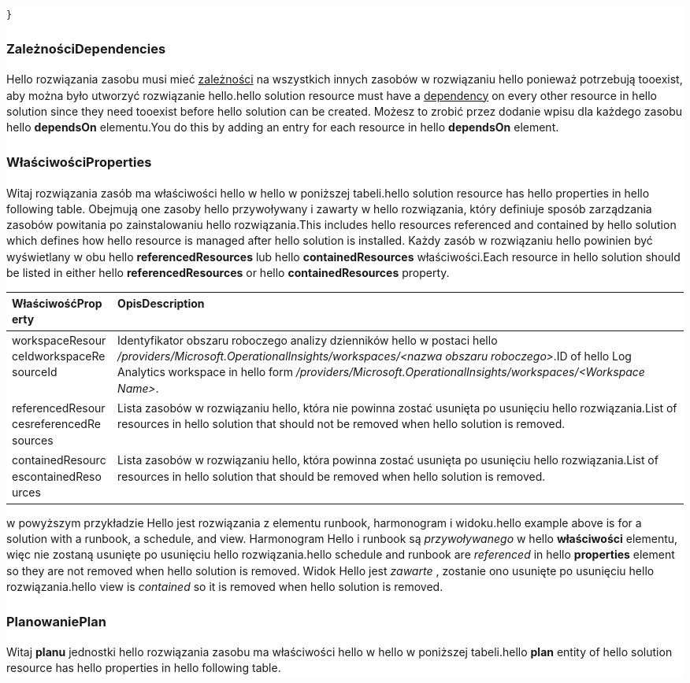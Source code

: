     }




### <a name="dependencies"></a><span data-ttu-id="8fa0f-209">Zależności</span><span class="sxs-lookup"><span data-stu-id="8fa0f-209">Dependencies</span></span>
<span data-ttu-id="8fa0f-210">Hello rozwiązania zasobu musi mieć [zależności](../azure-resource-manager/resource-group-define-dependencies.md) na wszystkich innych zasobów w rozwiązaniu hello ponieważ potrzebują tooexist, aby można było utworzyć rozwiązanie hello.</span><span class="sxs-lookup"><span data-stu-id="8fa0f-210">hello solution resource must have a [dependency](../azure-resource-manager/resource-group-define-dependencies.md) on every other resource in hello solution since they need tooexist before hello solution can be created.</span></span>  <span data-ttu-id="8fa0f-211">Możesz to zrobić przez dodanie wpisu dla każdego zasobu hello **dependsOn** elementu.</span><span class="sxs-lookup"><span data-stu-id="8fa0f-211">You do this by adding an entry for each resource in hello **dependsOn** element.</span></span>

### <a name="properties"></a><span data-ttu-id="8fa0f-212">Właściwości</span><span class="sxs-lookup"><span data-stu-id="8fa0f-212">Properties</span></span>
<span data-ttu-id="8fa0f-213">Witaj rozwiązania zasób ma właściwości hello w hello w poniższej tabeli.</span><span class="sxs-lookup"><span data-stu-id="8fa0f-213">hello solution resource has hello properties in hello following table.</span></span>  <span data-ttu-id="8fa0f-214">Obejmują one zasoby hello przywoływany i zawarty w hello rozwiązania, który definiuje sposób zarządzania zasobów powitania po zainstalowaniu hello rozwiązania.</span><span class="sxs-lookup"><span data-stu-id="8fa0f-214">This includes hello resources referenced and contained by hello solution which defines how hello resource is managed after hello solution is installed.</span></span>  <span data-ttu-id="8fa0f-215">Każdy zasób w rozwiązaniu hello powinien być wyświetlany w obu hello **referencedResources** lub hello **containedResources** właściwości.</span><span class="sxs-lookup"><span data-stu-id="8fa0f-215">Each resource in hello solution should be listed in either hello **referencedResources** or hello **containedResources** property.</span></span>

| <span data-ttu-id="8fa0f-216">Właściwość</span><span class="sxs-lookup"><span data-stu-id="8fa0f-216">Property</span></span> | <span data-ttu-id="8fa0f-217">Opis</span><span class="sxs-lookup"><span data-stu-id="8fa0f-217">Description</span></span> |
|:--- |:--- |
| <span data-ttu-id="8fa0f-218">workspaceResourceId</span><span class="sxs-lookup"><span data-stu-id="8fa0f-218">workspaceResourceId</span></span> |<span data-ttu-id="8fa0f-219">Identyfikator obszaru roboczego analizy dzienników hello w postaci hello  *<Resource Group ID>/providers/Microsoft.OperationalInsights/workspaces/\<nazwa obszaru roboczego\>*.</span><span class="sxs-lookup"><span data-stu-id="8fa0f-219">ID of hello Log Analytics workspace in hello form *<Resource Group ID>/providers/Microsoft.OperationalInsights/workspaces/\<Workspace Name\>*.</span></span> |
| <span data-ttu-id="8fa0f-220">referencedResources</span><span class="sxs-lookup"><span data-stu-id="8fa0f-220">referencedResources</span></span> |<span data-ttu-id="8fa0f-221">Lista zasobów w rozwiązaniu hello, która nie powinna zostać usunięta po usunięciu hello rozwiązania.</span><span class="sxs-lookup"><span data-stu-id="8fa0f-221">List of resources in hello solution that should not be removed when hello solution is removed.</span></span> |
| <span data-ttu-id="8fa0f-222">containedResources</span><span class="sxs-lookup"><span data-stu-id="8fa0f-222">containedResources</span></span> |<span data-ttu-id="8fa0f-223">Lista zasobów w rozwiązaniu hello, która powinna zostać usunięta po usunięciu hello rozwiązania.</span><span class="sxs-lookup"><span data-stu-id="8fa0f-223">List of resources in hello solution that should be removed when hello solution is removed.</span></span> |

<span data-ttu-id="8fa0f-224">w powyższym przykładzie Hello jest rozwiązania z elementu runbook, harmonogram i widoku.</span><span class="sxs-lookup"><span data-stu-id="8fa0f-224">hello example  above is for a solution with a runbook, a schedule, and view.</span></span>  <span data-ttu-id="8fa0f-225">Harmonogram Hello i runbook są *przywoływanego* w hello **właściwości** elementu, więc nie zostaną usunięte po usunięciu hello rozwiązania.</span><span class="sxs-lookup"><span data-stu-id="8fa0f-225">hello schedule and runbook are *referenced* in hello  **properties**  element so they are not removed when hello solution is removed.</span></span>  <span data-ttu-id="8fa0f-226">Widok Hello jest *zawarte* , zostanie ono usunięte po usunięciu hello rozwiązania.</span><span class="sxs-lookup"><span data-stu-id="8fa0f-226">hello view is *contained* so it is removed when hello solution is removed.</span></span>

### <a name="plan"></a><span data-ttu-id="8fa0f-227">Planowanie</span><span class="sxs-lookup"><span data-stu-id="8fa0f-227">Plan</span></span>
<span data-ttu-id="8fa0f-228">Witaj **planu** jednostki hello rozwiązania zasobu ma właściwości hello w hello w poniższej tabeli.</span><span class="sxs-lookup"><span data-stu-id="8fa0f-228">hello **plan** entity of hello solution resource has hello properties in hello following table.</span></span>
